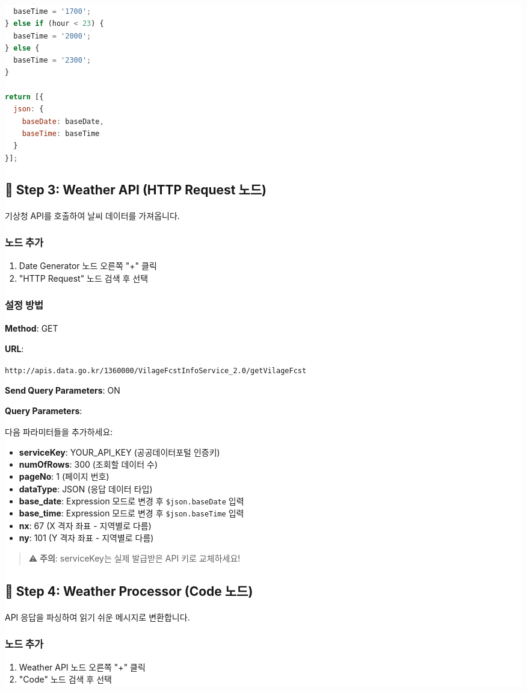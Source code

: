 ```javascript
  baseTime = '1700';
} else if (hour < 23) {
  baseTime = '2000';
} else {
  baseTime = '2300';
}

return [{
  json: {
    baseDate: baseDate,
    baseTime: baseTime
  }
}];
```

## 📝 Step 3: Weather API (HTTP Request 노드)

기상청 API를 호출하여 날씨 데이터를 가져옵니다.

### 노드 추가
1. Date Generator 노드 오른쪽 "+" 클릭
2. "HTTP Request" 노드 검색 후 선택

### 설정 방법

**Method**: GET

**URL**: 
```
http://apis.data.go.kr/1360000/VilageFcstInfoService_2.0/getVilageFcst
```

**Send Query Parameters**: ON

**Query Parameters**:

다음 파라미터들을 추가하세요:

- **serviceKey**: YOUR_API_KEY (공공데이터포털 인증키)
- **numOfRows**: 300 (조회할 데이터 수)
- **pageNo**: 1 (페이지 번호)
- **dataType**: JSON (응답 데이터 타입)
- **base_date**: Expression 모드로 변경 후 `$json.baseDate` 입력
- **base_time**: Expression 모드로 변경 후 `$json.baseTime` 입력
- **nx**: 67 (X 격자 좌표 - 지역별로 다름)
- **ny**: 101 (Y 격자 좌표 - 지역별로 다름)

> ⚠️ **주의**: serviceKey는 실제 발급받은 API 키로 교체하세요!

## 📝 Step 4: Weather Processor (Code 노드)

API 응답을 파싱하여 읽기 쉬운 메시지로 변환합니다.

### 노드 추가
1. Weather API 노드 오른쪽 "+" 클릭
2. "Code" 노드 검색 후 선택
